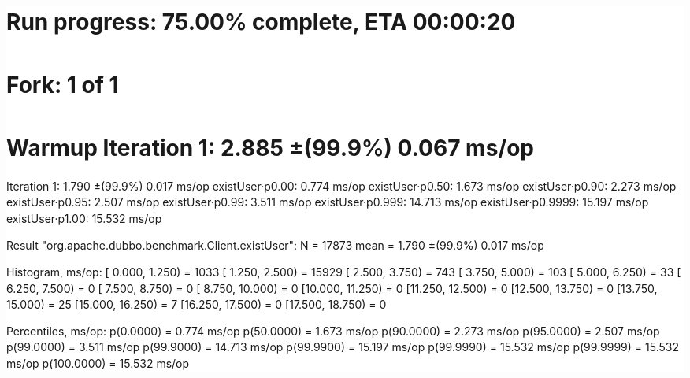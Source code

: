 # Run progress: 75.00% complete, ETA 00:00:20
# Fork: 1 of 1
# Warmup Iteration   1: 2.885 ±(99.9%) 0.067 ms/op
Iteration   1: 1.790 ±(99.9%) 0.017 ms/op
                 existUser·p0.00:   0.774 ms/op
                 existUser·p0.50:   1.673 ms/op
                 existUser·p0.90:   2.273 ms/op
                 existUser·p0.95:   2.507 ms/op
                 existUser·p0.99:   3.511 ms/op
                 existUser·p0.999:  14.713 ms/op
                 existUser·p0.9999: 15.197 ms/op
                 existUser·p1.00:   15.532 ms/op



Result "org.apache.dubbo.benchmark.Client.existUser":
  N = 17873
  mean =      1.790 ±(99.9%) 0.017 ms/op

  Histogram, ms/op:
    [ 0.000,  1.250) = 1033 
    [ 1.250,  2.500) = 15929 
    [ 2.500,  3.750) = 743 
    [ 3.750,  5.000) = 103 
    [ 5.000,  6.250) = 33 
    [ 6.250,  7.500) = 0 
    [ 7.500,  8.750) = 0 
    [ 8.750, 10.000) = 0 
    [10.000, 11.250) = 0 
    [11.250, 12.500) = 0 
    [12.500, 13.750) = 0 
    [13.750, 15.000) = 25 
    [15.000, 16.250) = 7 
    [16.250, 17.500) = 0 
    [17.500, 18.750) = 0 

  Percentiles, ms/op:
      p(0.0000) =      0.774 ms/op
     p(50.0000) =      1.673 ms/op
     p(90.0000) =      2.273 ms/op
     p(95.0000) =      2.507 ms/op
     p(99.0000) =      3.511 ms/op
     p(99.9000) =     14.713 ms/op
     p(99.9900) =     15.197 ms/op
     p(99.9990) =     15.532 ms/op
     p(99.9999) =     15.532 ms/op
    p(100.0000) =     15.532 ms/op

